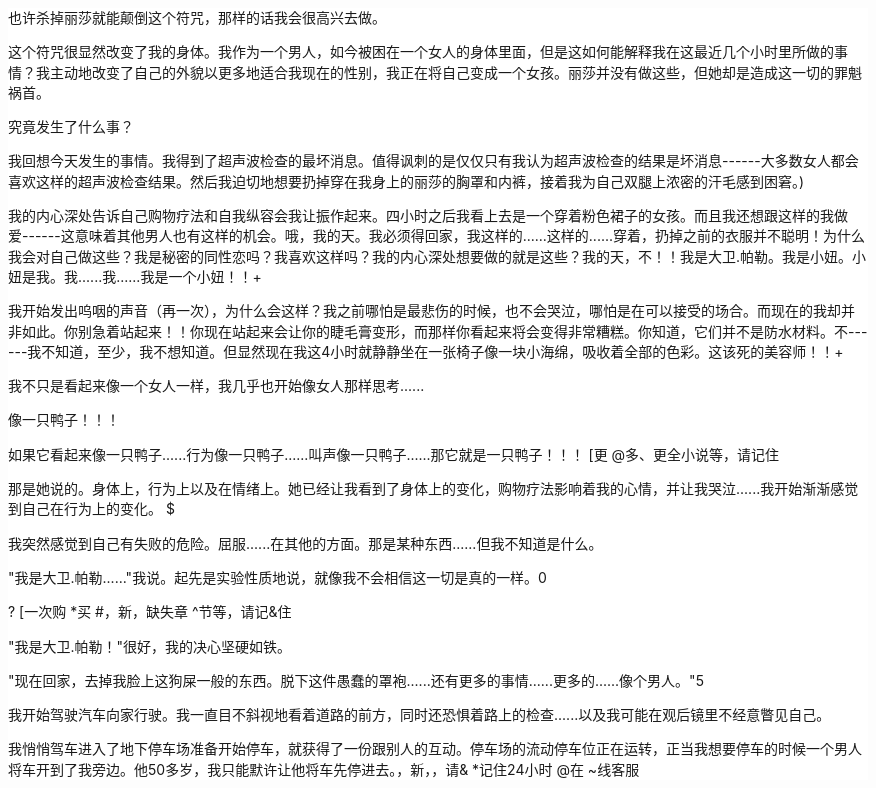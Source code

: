 

也许杀掉丽莎就能颠倒这个符咒，那样的话我会很高兴去做。



这个符咒很显然改变了我的身体。我作为一个男人，如今被困在一个女人的身体里面，但是这如何能解释我在这最近几个小时里所做的事情？我主动地改变了自己的外貌以更多地适合我现在的性别，我正在将自己变成一个女孩。丽莎并没有做这些，但她却是造成这一切的罪魁祸首。



究竟发生了什么事？



我回想今天发生的事情。我得到了超声波检查的最坏消息。值得讽刺的是仅仅只有我认为超声波检查的结果是坏消息------大多数女人都会喜欢这样的超声波检查结果。然后我迫切地想要扔掉穿在我身上的丽莎的胸罩和内裤，接着我为自己双腿上浓密的汗毛感到困窘。)



我的内心深处告诉自己购物疗法和自我纵容会我让振作起来。四小时之后我看上去是一个穿着粉色裙子的女孩。而且我还想跟这样的我做爱------这意味着其他男人也有这样的机会。哦，我的天。我必须得回家，我这样的......这样的......穿着，扔掉之前的衣服并不聪明！为什么我会对自己做这些？我是秘密的同性恋吗？我喜欢这样吗？我的内心深处想要做的就是这些？我的天，不！！我是大卫.帕勒。我是小妞。小妞是我。我......我......我是一个小妞！！+



我开始发出呜咽的声音（再一次），为什么会这样？我之前哪怕是最悲伤的时候，也不会哭泣，哪怕是在可以接受的场合。而现在的我却并非如此。你别急着站起来！！你现在站起来会让你的睫毛膏变形，而那样你看起来将会变得非常糟糕。你知道，它们并不是防水材料。不------我不知道，至少，我不想知道。但显然现在我这4小时就静静坐在一张椅子像一块小海绵，吸收着全部的色彩。这该死的美容师！！+



我不只是看起来像一个女人一样，我几乎也开始像女人那样思考......



像一只鸭子！！！



如果它看起来像一只鸭子......行为像一只鸭子......叫声像一只鸭子......那它就是一只鸭子！！！ [更 @多、更全小说等，请记住



那是她说的。身体上，行为上以及在情绪上。她已经让我看到了身体上的变化，购物疗法影响着我的心情，并让我哭泣......我开始渐渐感觉到自己在行为上的变化。 $



我突然感觉到自己有失败的危险。屈服......在其他的方面。那是某种东西......但我不知道是什么。



"我是大卫.帕勒......"我说。起先是实验性质地说，就像我不会相信这一切是真的一样。0

? [一次购 *买 #，新，缺失章 ^节等，请记&住



"我是大卫.帕勒！"很好，我的决心坚硬如铁。



"现在回家，去掉我脸上这狗屎一般的东西。脱下这件愚蠢的罩袍......还有更多的事情......更多的......像个男人。"5



我开始驾驶汽车向家行驶。我一直目不斜视地看着道路的前方，同时还恐惧着路上的检查......以及我可能在观后镜里不经意瞥见自己。



我悄悄驾车进入了地下停车场准备开始停车，就获得了一份跟别人的互动。停车场的流动停车位正在运转，正当我想要停车的时候一个男人将车开到了我旁边。他50多岁，我只能默许让他将车先停进去。，新，，请& *记住24小时 @在 ~线客服


